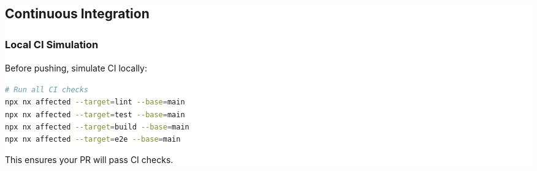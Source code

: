 ## Continuous Integration

### Local CI Simulation

Before pushing, simulate CI locally:
```bash
# Run all CI checks
npx nx affected --target=lint --base=main
npx nx affected --target=test --base=main
npx nx affected --target=build --base=main
npx nx affected --target=e2e --base=main
```

This ensures your PR will pass CI checks.
